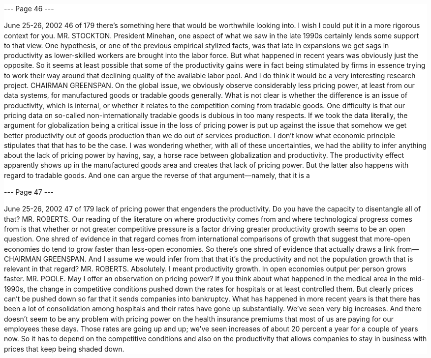 --- Page 46 ---

June 25-26, 2002 46 of 179
there’s something here that would be worthwhile looking into. I wish I could put it in a more
rigorous context for you.
MR. STOCKTON. President Minehan, one aspect of what we saw in the late 1990s
certainly lends some support to that view. One hypothesis, or one of the previous empirical
stylized facts, was that late in expansions we get sags in productivity as lower-skilled workers
are brought into the labor force. But what happened in recent years was obviously just the
opposite. So it seems at least possible that some of the productivity gains were in fact being
stimulated by firms in essence trying to work their way around that declining quality of the
available labor pool. And I do think it would be a very interesting research project.
CHAIRMAN GREENSPAN. On the global issue, we obviously observe considerably
less pricing power, at least from our data systems, for manufactured goods or tradable goods
generally. What is not clear is whether the difference is an issue of productivity, which is
internal, or whether it relates to the competition coming from tradable goods. One difficulty is
that our pricing data on so-called non-internationally tradable goods is dubious in too many
respects. If we took the data literally, the argument for globalization being a critical issue in the
loss of pricing power is put up against the issue that somehow we get better productivity out of
goods production than we do out of services production. I don’t know what economic principle
stipulates that that has to be the case. I was wondering whether, with all of these uncertainties,
we had the ability to infer anything about the lack of pricing power by having, say, a horse race
between globalization and productivity. The productivity effect apparently shows up in the
manufactured goods area and creates that lack of pricing power. But the latter also happens with
regard to tradable goods. And one can argue the reverse of that argument—namely, that it is a

--- Page 47 ---

June 25-26, 2002 47 of 179
lack of pricing power that engenders the productivity. Do you have the capacity to disentangle
all of that?
MR. ROBERTS. Our reading of the literature on where productivity comes from and
where technological progress comes from is that whether or not greater competitive pressure is a
factor driving greater productivity growth seems to be an open question. One shred of evidence
in that regard comes from international comparisons of growth that suggest that more-open
economies do tend to grow faster than less-open economies. So there’s one shred of evidence
that actually draws a link from—
CHAIRMAN GREENSPAN. And I assume we would infer from that that it’s the
productivity and not the population growth that is relevant in that regard?
MR. ROBERTS. Absolutely. I meant productivity growth. In open economies output
per person grows faster.
MR. POOLE. May I offer an observation on pricing power? If you think about what
happened in the medical area in the mid-1990s, the change in competitive conditions pushed
down the rates for hospitals or at least controlled them. But clearly prices can’t be pushed down
so far that it sends companies into bankruptcy. What has happened in more recent years is that
there has been a lot of consolidation among hospitals and their rates have gone up substantially.
We’ve seen very big increases. And there doesn’t seem to be any problem with pricing power on
the health insurance premiums that most of us are paying for our employees these days. Those
rates are going up and up; we’ve seen increases of about 20 percent a year for a couple of years
now. So it has to depend on the competitive conditions and also on the productivity that allows
companies to stay in business with prices that keep being shaded down.
